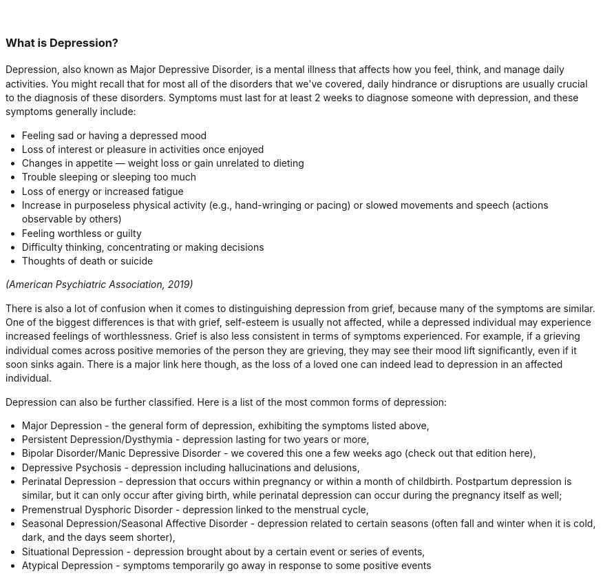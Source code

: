 <br />

### What is Depression?
 
Depression, also known as Major Depressive Disorder, is a mental illness that affects how you feel, think, and manage daily activities. You might recall that for most all of the disorders that we've covered, daily hindrance or disruptions are usually crucial to the diagnosis of these disorders. Symptoms must last for at least 2 weeks to diagnose someone with depression, and these symptoms generally include:
- Feeling sad or having a depressed mood
- Loss of interest or pleasure in activities once enjoyed
- Changes in appetite — weight loss or gain unrelated to dieting
- Trouble sleeping or sleeping too much
- Loss of energy or increased fatigue
- Increase in purposeless physical activity (e.g., hand-wringing or pacing) or slowed movements and speech (actions observable by others)
- Feeling worthless or guilty
- Difficulty thinking, concentrating or making decisions
- Thoughts of death or suicide  

*(American Psychiatric Association, 2019)*


There is also a lot of confusion when it comes to distinguishing depression from grief, because many of the symptoms are similar. One of the biggest differences is that with grief, self-esteem is usually not affected, while a depressed individual may experience increased feelings of worthlessness. Grief is also less consistent in terms of symptoms experienced. For example, if a grieving individual comes across positive memories of the person they are grieving, they may see their mood lift significantly, even if it soon sinks again. There is a major link here though, as the loss of a loved one can indeed lead to depression in an affected individual.

Depression can also be further classified. Here is a list of the most common forms of depression:
- Major Depression - the general form of depression, exhibiting the symptoms listed above,
- Persistent Depression/Dysthymia - depression lasting for two years or more,
- Bipolar Disorder/Manic Depressive Disorder - we covered this one a few weeks ago (check out that edition here),
- Depressive Psychosis - depression including hallucinations and delusions,
- Perinatal Depression - depression that occurs within pregnancy or within a month of childbirth. Postpartum depression is similar, but it can only occur after giving birth, while perinatal depression can occur during the pregnancy itself as well;
- Premenstrual Dysphoric Disorder - depression linked to the menstrual cycle,
- Seasonal Depression/Seasonal Affective Disorder - depression related to certain seasons (often fall and winter when it is cold, dark, and the days seem shorter),
- Situational Depression - depression brought about by a certain event or series of events,
- Atypical Depression - symptoms temporarily go away in response to some positive events

 